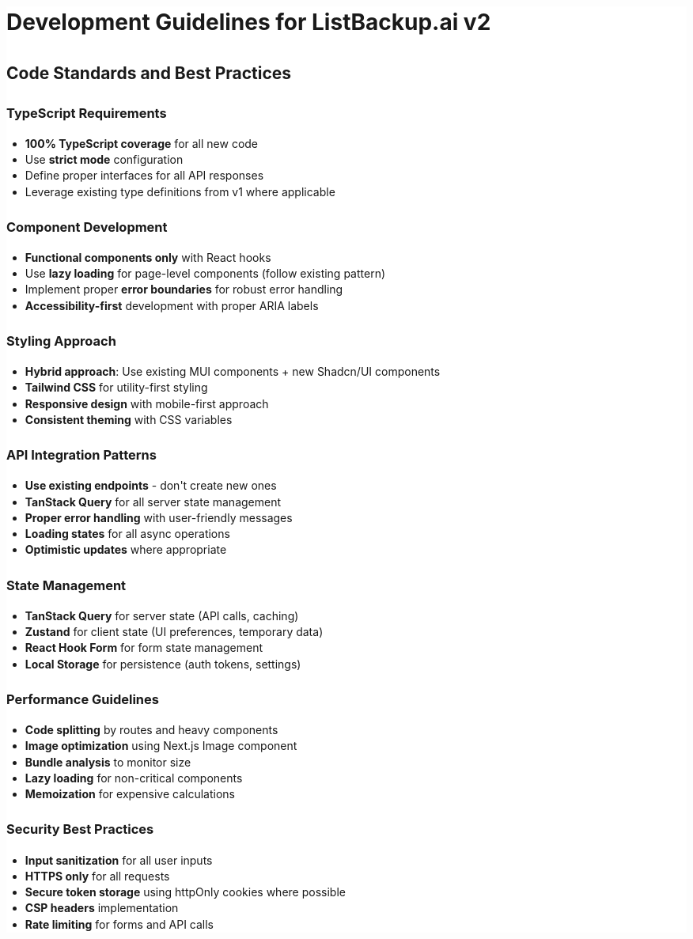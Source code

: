 # Development Guidelines for ListBackup.ai v2

## Code Standards and Best Practices

### TypeScript Requirements
- **100% TypeScript coverage** for all new code
- Use **strict mode** configuration
- Define proper interfaces for all API responses
- Leverage existing type definitions from v1 where applicable

### Component Development
- **Functional components only** with React hooks
- Use **lazy loading** for page-level components (follow existing pattern)
- Implement proper **error boundaries** for robust error handling
- **Accessibility-first** development with proper ARIA labels

### Styling Approach
- **Hybrid approach**: Use existing MUI components + new Shadcn/UI components
- **Tailwind CSS** for utility-first styling
- **Responsive design** with mobile-first approach
- **Consistent theming** with CSS variables

### API Integration Patterns
- **Use existing endpoints** - don't create new ones
- **TanStack Query** for all server state management
- **Proper error handling** with user-friendly messages
- **Loading states** for all async operations
- **Optimistic updates** where appropriate

### State Management
- **TanStack Query** for server state (API calls, caching)
- **Zustand** for client state (UI preferences, temporary data)
- **React Hook Form** for form state management
- **Local Storage** for persistence (auth tokens, settings)

### Performance Guidelines
- **Code splitting** by routes and heavy components
- **Image optimization** using Next.js Image component
- **Bundle analysis** to monitor size
- **Lazy loading** for non-critical components
- **Memoization** for expensive calculations

### Security Best Practices
- **Input sanitization** for all user inputs
- **HTTPS only** for all requests
- **Secure token storage** using httpOnly cookies where possible
- **CSP headers** implementation
- **Rate limiting** for forms and API calls
